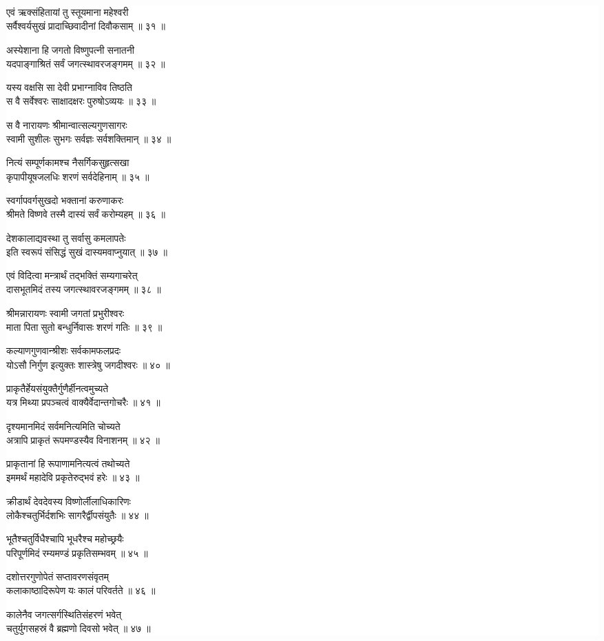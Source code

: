 
एवं ऋक्संहितायां तु स्तूयमाना महेश्वरी  
सर्वैश्वर्यसुखं प्रादाच्छिवादीनां दिवौकसाम् ॥ ३१ ॥


अस्येशाना हि जगतो विष्णुपत्नी सनातनी  
यदपाङ्गाश्रितं सर्वं जगत्स्थावरजङ्गमम् ॥ ३२ ॥


यस्य वक्षसि सा देवी प्रभाग्नाविव तिष्ठति  
स वै सर्वेश्वरः साक्षादक्षरः पुरुषोऽव्ययः ॥ ३३ ॥


स वै नारायणः श्रीमान्वात्सल्यगुणसागरः  
स्वामी सुशीलः सुभगः सर्वज्ञः सर्वशक्तिमान् ॥ ३४ ॥


नित्यं सम्पूर्णकामश्च नैसर्गिकसुहृत्सखा  
कृपापीयूषजलधिः शरणं सर्वदेहिनाम् ॥ ३५ ॥


स्वर्गापवर्गसुखदो भक्तानां करुणाकरः  
श्रीमते विष्णवे तस्मै दास्यं सर्वं करोम्यहम् ॥ ३६ ॥


देशकालाद्यवस्था तु सर्वासु कमलापतेः  
इति स्वरूपं संसिद्धं सुखं दास्यमवाप्नुयात् ॥ ३७ ॥


एवं विदित्वा मन्त्रार्थं तद्भक्तिं सम्यगाचरेत्  
दासभूतमिदं तस्य जगत्स्थावरजङ्गमम् ॥ ३८ ॥


श्रीमन्नारायणः स्वामी जगतां प्रभुरीश्वरः  
माता पिता सुतो बन्धुर्निवासः शरणं गतिः ॥ ३९ ॥


कल्याणगुणवान्श्रीशः सर्वकामफलप्रदः  
योऽसौ निर्गुण इत्युक्तः शास्त्रेषु जगदीश्वरः ॥ ४० ॥


प्राकृतैर्हेयसंयुक्तैर्गुणैर्हीनत्वमुच्यते  
यत्र मिथ्या प्रपञ्चत्वं वाक्यैर्वेदान्तगोचरैः ॥ ४१ ॥


दृश्यमानमिदं सर्वमनित्यमिति चोच्यते  
अत्रापि प्राकृतं रूपमण्डस्यैव विनाशनम् ॥ ४२ ॥


प्राकृतानां हि रूपाणामनित्यत्वं तथोच्यते  
इममर्थं महादेवि प्रकृतेरुद्भवं हरेः ॥ ४३ ॥


क्रीडार्थं देवदेवस्य विष्णोर्लीलाधिकारिणः  
लोकैश्चतुर्भिर्दशभिः सागरैर्द्वीपसंयुतैः ॥ ४४ ॥


भूतैश्चतुर्विधैश्चापि भूधरैश्च महोच्छ्रयैः  
परिपूर्णमिदं रम्यमण्डं प्रकृतिसम्भवम् ॥ ४५ ॥


दशोत्तरगुणोपेतं सप्तावरणसंवृतम्  
कलाकाष्ठादिरूपेण यः कालं परिवर्तते ॥ ४६ ॥


कालेनैव जगत्सर्गस्थितिसंहरणं भवेत्  
चतुर्युगसहस्रं वै ब्रह्मणो दिवसो भवेत् ॥ ४७ ॥
